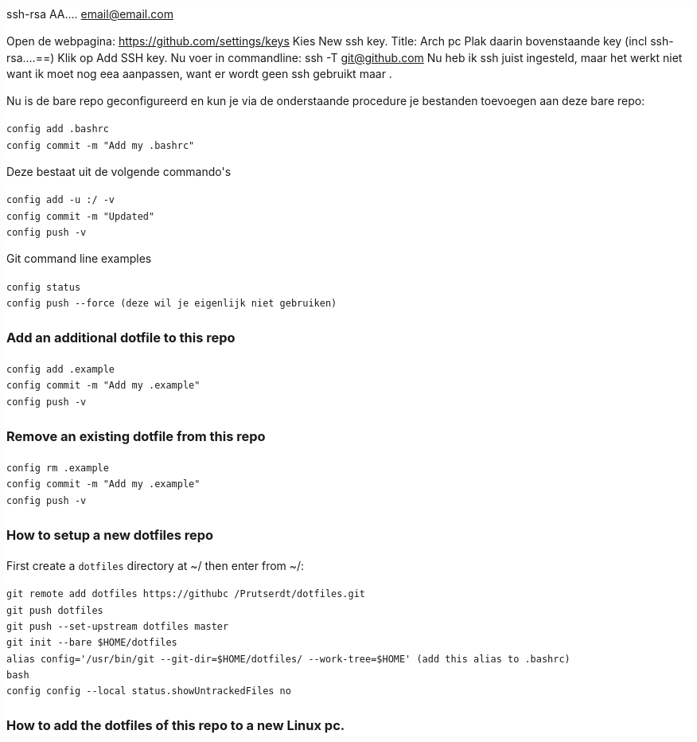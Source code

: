 ssh-rsa
AA....
email@email.com

Open de webpagina:
https://github.com/settings/keys
Kies New ssh key.
Title: Arch pc
Plak daarin bovenstaande key (incl ssh-rsa....==)
Klik op Add SSH key.
Nu voer in commandline:
ssh -T git@github.com
Nu heb ik ssh juist ingesteld, maar het werkt niet want ik moet nog eea
aanpassen, want er wordt geen ssh gebruikt maar .

Nu is de bare repo geconfigureerd en kun je via de onderstaande procedure je bestanden toevoegen
aan deze bare repo:
```
config add .bashrc
config commit -m "Add my .bashrc"
```

Deze bestaat uit de volgende commando's
```
config add -u :/ -v
config commit -m "Updated"
config push -v
```

Git command line examples
```
config status
config push --force (deze wil je eigenlijk niet gebruiken)
```

### Add an additional dotfile to this repo
```
config add .example
config commit -m "Add my .example"
config push -v
```

### Remove an existing dotfile from this repo
```
config rm .example
config commit -m "Add my .example"
config push -v
```

### How to setup a new dotfiles repo
First create a `dotfiles` directory at ~/ then enter from ~/:
```
git remote add dotfiles https://githubc /Prutserdt/dotfiles.git
git push dotfiles
git push --set-upstream dotfiles master
git init --bare $HOME/dotfiles
alias config='/usr/bin/git --git-dir=$HOME/dotfiles/ --work-tree=$HOME' (add this alias to .bashrc)
bash
config config --local status.showUntrackedFiles no
```
### How to add the dotfiles of this repo to a new Linux pc.
